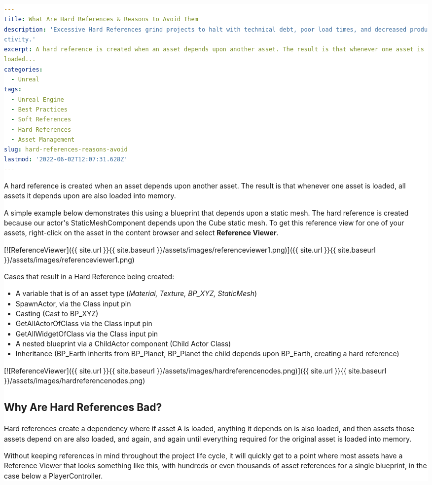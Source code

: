 ```yaml
---
title: What Are Hard References & Reasons to Avoid Them
description: 'Excessive Hard References grind projects to halt with technical debt, poor load times, and decreased productivity.'
excerpt: A hard reference is created when an asset depends upon another asset. The result is that whenever one asset is loaded...
categories:
  - Unreal
tags:
  - Unreal Engine
  - Best Practices
  - Soft References
  - Hard References
  - Asset Management
slug: hard-references-reasons-avoid
lastmod: '2022-06-02T12:07:31.628Z'
---
```


A hard reference is created when an asset depends upon another asset. The result is that whenever one asset is loaded, all assets it depends upon are also loaded into memory.

A simple example below demonstrates this using a blueprint that depends upon a static mesh. The hard reference is created because our actor's StaticMeshComponent depends upon the Cube static mesh. To get this reference view for one of your assets, right-click on the asset in the content browser and select **Reference Viewer**.

[![ReferenceViewer]({{ site.url }}{{ site.baseurl }}/assets/images/referenceviewer1.png)]({{ site.url }}{{ site.baseurl }}/assets/images/referenceviewer1.png)

Cases that result in a Hard Reference being created:

- A variable that is of an asset type (*Material, Texture, BP_XYZ, StaticMesh*)
- SpawnActor, via the Class input pin
- Casting (Cast to BP_XYZ)
- GetAllActorOfClass via the Class input pin
- GetAllWidgetOfClass via the Class input pin
- A nested blueprint via a ChildActor component (Child Actor Class)
- Inheritance (BP_Earth inherits from BP_Planet, BP_Planet the child depends upon BP_Earth, creating a hard reference)

[![ReferenceViewer]({{ site.url }}{{ site.baseurl }}/assets/images/hardreferencenodes.png)]({{ site.url }}{{ site.baseurl }}/assets/images/hardreferencenodes.png)

## Why Are Hard References Bad?

Hard references create a dependency where if asset A is loaded, anything it depends on is also loaded, and then assets those assets depend on are also loaded, and again, and again until everything required for the original asset is loaded into memory.

Without keeping references in mind throughout the project life cycle, it will quickly get to a point where most assets have a Reference Viewer that looks something like this, with hundreds or even thousands of asset references for a single blueprint, in the case below a PlayerController.
